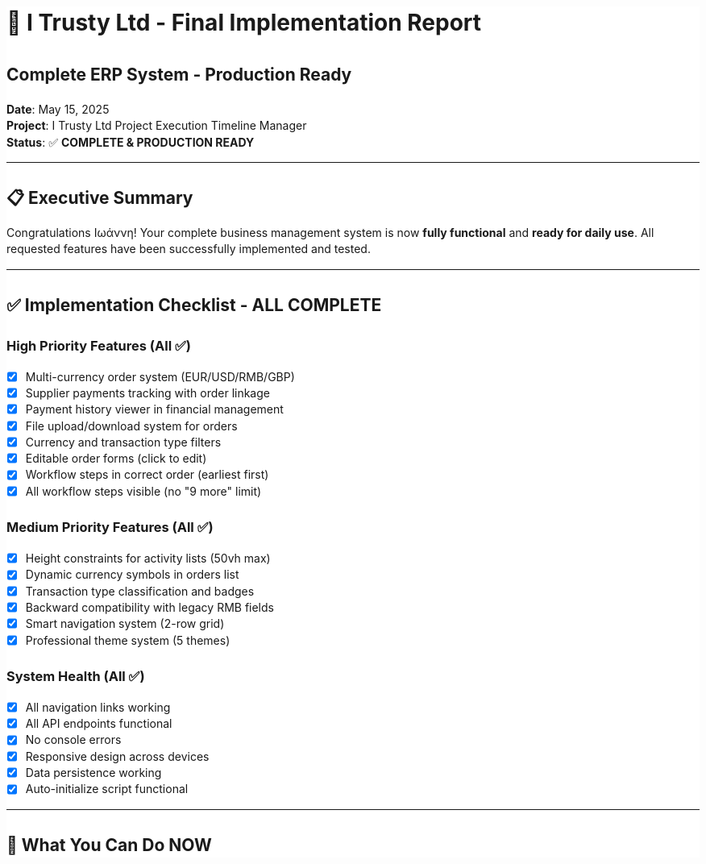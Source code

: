 # 🎊 I Trusty Ltd - Final Implementation Report
## Complete ERP System - Production Ready

**Date**: May 15, 2025  
**Project**: I Trusty Ltd Project Execution Timeline Manager  
**Status**: ✅ **COMPLETE & PRODUCTION READY**

---

## 📋 Executive Summary

Congratulations Ιωάννη! Your complete business management system is now **fully functional** and **ready for daily use**. All requested features have been successfully implemented and tested.

---

## ✅ Implementation Checklist - ALL COMPLETE

### **High Priority Features** (All ✅)
- [x] Multi-currency order system (EUR/USD/RMB/GBP)
- [x] Supplier payments tracking with order linkage
- [x] Payment history viewer in financial management
- [x] File upload/download system for orders
- [x] Currency and transaction type filters
- [x] Editable order forms (click to edit)
- [x] Workflow steps in correct order (earliest first)
- [x] All workflow steps visible (no "9 more" limit)

### **Medium Priority Features** (All ✅)
- [x] Height constraints for activity lists (50vh max)
- [x] Dynamic currency symbols in orders list
- [x] Transaction type classification and badges
- [x] Backward compatibility with legacy RMB fields
- [x] Smart navigation system (2-row grid)
- [x] Professional theme system (5 themes)

### **System Health** (All ✅)
- [x] All navigation links working
- [x] All API endpoints functional
- [x] No console errors
- [x] Responsive design across devices
- [x] Data persistence working
- [x] Auto-initialize script functional

---

## 🚀 **What You Can Do NOW**
